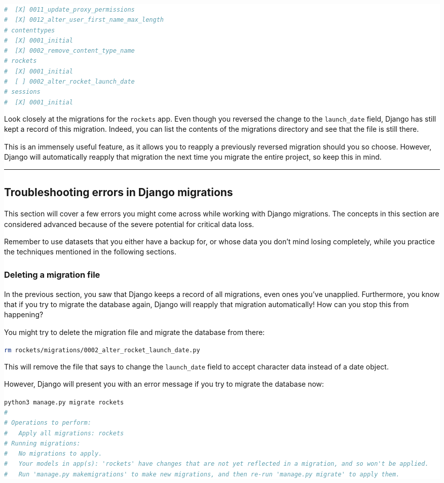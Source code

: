 ```sh
#  [X] 0011_update_proxy_permissions
#  [X] 0012_alter_user_first_name_max_length
# contenttypes
#  [X] 0001_initial
#  [X] 0002_remove_content_type_name
# rockets
#  [X] 0001_initial
#  [ ] 0002_alter_rocket_launch_date
# sessions
#  [X] 0001_initial
```

Look closely at the migrations for the `rockets` app. Even though you reversed the change to the `launch_date` field, Django has still kept a record of this migration. Indeed, you can list the contents of the migrations directory and see that the file is still there.

This is an immensely useful feature, as it allows you to reapply a previously reversed migration should you so choose. However, Django will automatically reapply that migration the next time you migrate the entire project, so keep this in mind.

---

## Troubleshooting errors in Django migrations

This section will cover a few errors you might come across while working with Django migrations. The concepts in this section are considered advanced because of the severe potential for critical data loss.

Remember to use datasets that you either have a backup for, or whose data you don’t mind losing completely, while you practice the techniques mentioned in the following sections.

### Deleting a migration file

In the previous section, you saw that Django keeps a record of all migrations, even ones you’ve unapplied. Furthermore, you know that if you try to migrate the database again, Django will reapply that migration automatically! How can you stop this from happening?

You might try to delete the migration file and migrate the database from there:

```sh
rm rockets/migrations/0002_alter_rocket_launch_date.py
```

This will remove the file that says to change the `launch_date` field to accept character data instead of a date object.

However, Django will present you with an error message if you try to migrate the database now:

```sh
python3 manage.py migrate rockets
# 
# Operations to perform:
#   Apply all migrations: rockets
# Running migrations:
#   No migrations to apply.
#   Your models in app(s): 'rockets' have changes that are not yet reflected in a migration, and so won't be applied.
#   Run 'manage.py makemigrations' to make new migrations, and then re-run 'manage.py migrate' to apply them.
```
